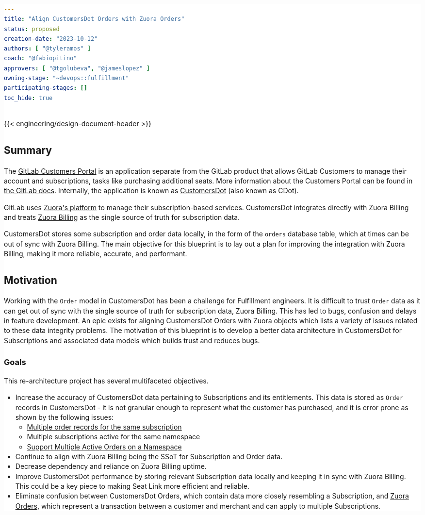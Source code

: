 ```yaml
---
title: "Align CustomersDot Orders with Zuora Orders"
status: proposed
creation-date: "2023-10-12"
authors: [ "@tyleramos" ]
coach: "@fabiopitino"
approvers: [ "@tgolubeva", "@jameslopez" ]
owning-stage: "~devops::fulfillment"
participating-stages: []
toc_hide: true
---
```


{{< engineering/design-document-header >}}

## Summary

The [GitLab Customers Portal](https://customers.gitlab.com/) is an application separate from the GitLab product that allows GitLab Customers to manage their account and subscriptions, tasks like purchasing additional seats. More information about the Customers Portal can be found in [the GitLab docs](https://docs.gitlab.com/ee/subscriptions/customers_portal.html). Internally, the application is known as [CustomersDot](https://gitlab.com/gitlab-org/customers-gitlab-com) (also known as CDot).

GitLab uses [Zuora's platform](../../../../business-technology/enterprise-applications/guides/zuora/) to manage their subscription-based services. CustomersDot integrates directly with Zuora Billing and treats [Zuora Billing](../../../../finance/accounting/finance-ops/billing-ops/zuora-billing/) as the single source of truth for subscription data.

CustomersDot stores some subscription and order data locally, in the form of the `orders` database table, which at times can be out of sync with Zuora Billing. The main objective for this blueprint is to lay out a plan for improving the integration with Zuora Billing, making it more reliable, accurate, and performant.

## Motivation

Working with the `Order` model in CustomersDot has been a challenge for Fulfillment engineers. It is difficult to trust `Order` data as it can get out of sync with the single source of truth for subscription data, Zuora Billing. This has led to bugs, confusion and delays in feature development. An [epic exists for aligning CustomersDot Orders with Zuora objects](https://gitlab.com/groups/gitlab-org/-/epics/9748) which lists a variety of issues related to these data integrity problems. The motivation of this blueprint is to develop a better data architecture in CustomersDot for Subscriptions and associated data models which builds trust and reduces bugs.

### Goals

This re-architecture project has several multifaceted objectives.

- Increase the accuracy of CustomersDot data pertaining to Subscriptions and its entitlements. This data is stored as `Order` records in CustomersDot - it is not granular enough to represent what the customer has purchased, and it is error prone as shown by the following issues:
  - [Multiple order records for the same subscription](https://gitlab.com/gitlab-org/customers-gitlab-com/-/issues/6971)
  - [Multiple subscriptions active for the same namespace](https://gitlab.com/gitlab-org/customers-gitlab-com/-/issues/6972)
  - [Support Multiple Active Orders on a Namespace](https://gitlab.com/groups/gitlab-org/-/epics/9486)
- Continue to align with Zuora Billing being the SSoT for Subscription and Order data.
- Decrease dependency and reliance on Zuora Billing uptime.
- Improve CustomersDot performance by storing relevant Subscription data locally and keeping it in sync with Zuora Billing. This could be a key piece to making Seat Link more efficient and reliable.
- Eliminate confusion between CustomersDot Orders, which contain data more closely resembling a Subscription, and [Zuora Orders](https://knowledgecenter.zuora.com/Zuora_Billing/Manage_subscription_transactions/Orders), which represent a transaction between a customer and merchant and can apply to multiple Subscriptions.